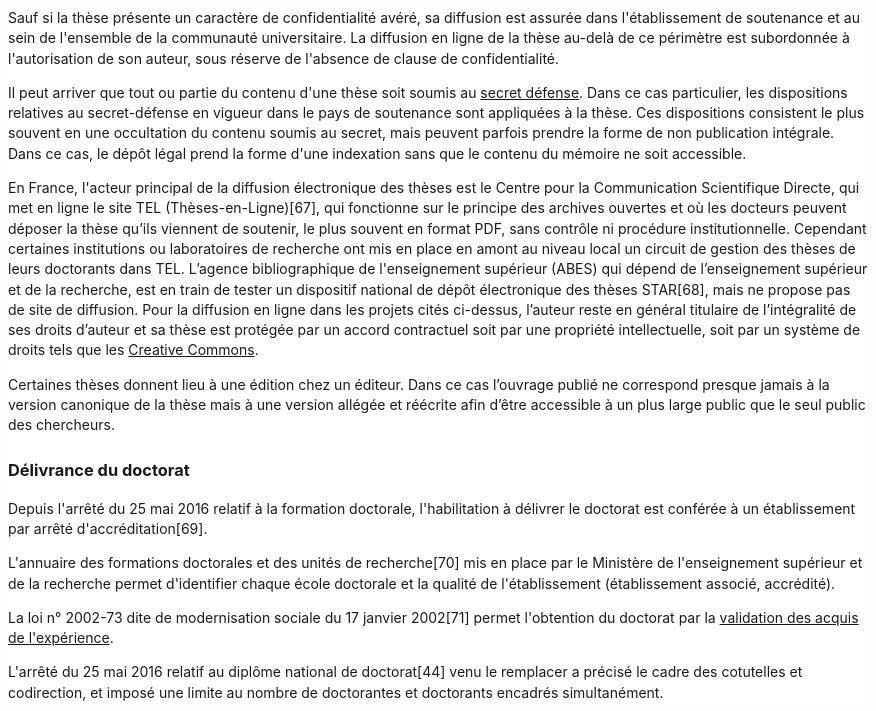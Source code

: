 Sauf si la thèse présente un caractère de confidentialité avéré, sa diffusion
est assurée dans l'établissement de soutenance et au sein de l'ensemble de la
communauté universitaire. La diffusion en ligne de la thèse au-delà de ce
périmètre est subordonnée à l'autorisation de son auteur, sous réserve de
l'absence de clause de confidentialité.

Il peut arriver que tout ou partie du contenu d'une thèse soit soumis au
[secret défense](/wiki/Secret_d%C3%A9fense "Secret défense"). Dans ce cas
particulier, les dispositions relatives au secret-défense en vigueur dans le
pays de soutenance sont appliquées à la thèse. Ces dispositions consistent le
plus souvent en une occultation du contenu soumis au secret, mais peuvent
parfois prendre la forme de non publication intégrale. Dans ce cas, le dépôt
légal prend la forme d'une indexation sans que le contenu du mémoire ne soit
accessible.

En France, l'acteur principal de la diffusion électronique des thèses est le
Centre pour la Communication Scientifique Directe, qui met en ligne le site
TEL (Thèses-en-Ligne)[67], qui fonctionne sur le principe des archives
ouvertes et où les docteurs peuvent déposer la thèse qu’ils viennent de
soutenir, le plus souvent en format PDF, sans contrôle ni procédure
institutionnelle. Cependant certaines institutions ou laboratoires de
recherche ont mis en place en amont au niveau local un circuit de gestion des
thèses de leurs doctorants dans TEL. L’agence bibliographique de
l'enseignement supérieur (ABES) qui dépend de l’enseignement supérieur et de
la recherche, est en train de tester un dispositif national de dépôt
électronique des thèses STAR[68], mais ne propose pas de site de diffusion.
Pour la diffusion en ligne dans les projets cités ci-dessus, l’auteur reste en
général titulaire de l’intégralité de ses droits d’auteur et sa thèse est
protégée par un accord contractuel soit par une propriété intellectuelle, soit
par un système de droits tels que les [Creative
Commons](/wiki/Creative_Commons "Creative Commons").

Certaines thèses donnent lieu à une édition chez un éditeur. Dans ce cas
l’ouvrage publié ne correspond presque jamais à la version canonique de la
thèse mais à une version allégée et réécrite afin d’être accessible à un plus
large public que le seul public des chercheurs.

### Délivrance du doctorat

Depuis l'arrêté du 25 mai 2016 relatif à la formation doctorale,
l'habilitation à délivrer le doctorat est conférée à un établissement par
arrêté d'accréditation[69].

L'annuaire des formations doctorales et des unités de recherche[70] mis en
place par le Ministère de l'enseignement supérieur et de la recherche permet
d'identifier chaque école doctorale et la qualité de l'établissement
(établissement associé, accrédité).

La loi n° 2002-73 dite de modernisation sociale du 17 janvier 2002[71] permet
l'obtention du doctorat par la [validation des acquis de
l'expérience](/wiki/Validation_des_acquis "Validation des acquis").

L'arrêté du 25 mai 2016 relatif au diplôme national de doctorat[44] venu le
remplacer a précisé le cadre des cotutelles et codirection, et imposé une
limite au nombre de doctorantes et doctorants encadrés simultanément.
